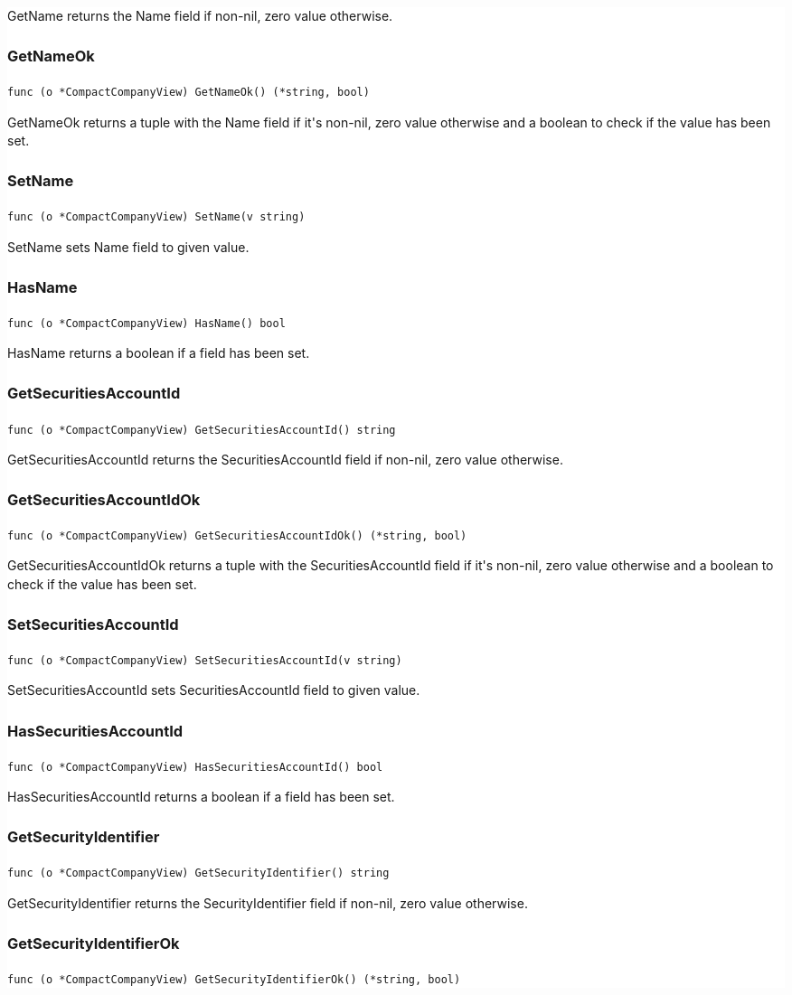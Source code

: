 GetName returns the Name field if non-nil, zero value otherwise.

### GetNameOk

`func (o *CompactCompanyView) GetNameOk() (*string, bool)`

GetNameOk returns a tuple with the Name field if it's non-nil, zero value otherwise
and a boolean to check if the value has been set.

### SetName

`func (o *CompactCompanyView) SetName(v string)`

SetName sets Name field to given value.

### HasName

`func (o *CompactCompanyView) HasName() bool`

HasName returns a boolean if a field has been set.

### GetSecuritiesAccountId

`func (o *CompactCompanyView) GetSecuritiesAccountId() string`

GetSecuritiesAccountId returns the SecuritiesAccountId field if non-nil, zero value otherwise.

### GetSecuritiesAccountIdOk

`func (o *CompactCompanyView) GetSecuritiesAccountIdOk() (*string, bool)`

GetSecuritiesAccountIdOk returns a tuple with the SecuritiesAccountId field if it's non-nil, zero value otherwise
and a boolean to check if the value has been set.

### SetSecuritiesAccountId

`func (o *CompactCompanyView) SetSecuritiesAccountId(v string)`

SetSecuritiesAccountId sets SecuritiesAccountId field to given value.

### HasSecuritiesAccountId

`func (o *CompactCompanyView) HasSecuritiesAccountId() bool`

HasSecuritiesAccountId returns a boolean if a field has been set.

### GetSecurityIdentifier

`func (o *CompactCompanyView) GetSecurityIdentifier() string`

GetSecurityIdentifier returns the SecurityIdentifier field if non-nil, zero value otherwise.

### GetSecurityIdentifierOk

`func (o *CompactCompanyView) GetSecurityIdentifierOk() (*string, bool)`
